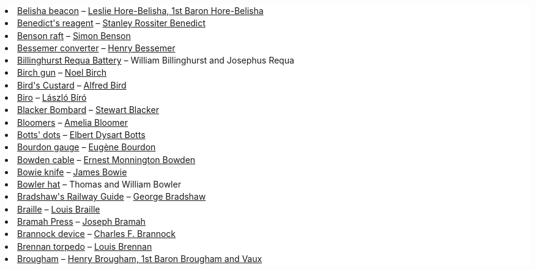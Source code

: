 <li><a href="https://en.wikipedia.org/wiki/Belisha_beacon" target="_blank" rel="nofollow noopener">Belisha beacon</a>&nbsp;&ndash;&nbsp;<a href="https://en.wikipedia.org/wiki/Leslie_Hore-Belisha,_1st_Baron_Hore-Belisha" target="_blank" rel="nofollow noopener">Leslie Hore-Belisha, 1st Baron Hore-Belisha</a></li>
<li><a href="https://en.wikipedia.org/wiki/Benedict%27s_reagent" target="_blank" rel="nofollow noopener">Benedict's reagent</a>&nbsp;&ndash;&nbsp;<a href="https://en.wikipedia.org/wiki/Stanley_Rossiter_Benedict" target="_blank" rel="nofollow noopener">Stanley Rossiter Benedict</a></li>
<li><a href="https://en.wikipedia.org/wiki/Benson_raft" target="_blank" rel="nofollow noopener">Benson raft</a>&nbsp;&ndash;&nbsp;<a href="https://en.wikipedia.org/wiki/Simon_Benson" target="_blank" rel="nofollow noopener">Simon Benson</a></li>
<li><a href="https://en.wikipedia.org/wiki/Bessemer_process" target="_blank" rel="nofollow noopener">Bessemer converter</a>&nbsp;&ndash;&nbsp;<a href="https://en.wikipedia.org/wiki/Henry_Bessemer" target="_blank" rel="nofollow noopener">Henry Bessemer</a></li>
<li><a href="https://en.wikipedia.org/wiki/Billinghurst_Requa_Battery" target="_blank" rel="nofollow noopener">Billinghurst Requa Battery</a>&nbsp;&ndash; William Billinghurst and Josephus Requa</li>
<li><a href="https://en.wikipedia.org/wiki/Birch_gun" target="_blank" rel="nofollow noopener">Birch gun</a>&nbsp;&ndash;&nbsp;<a href="https://en.wikipedia.org/wiki/Noel_Birch" target="_blank" rel="nofollow noopener">Noel Birch</a></li>
<li><a href="https://en.wikipedia.org/wiki/Bird%27s_Custard" target="_blank" rel="nofollow noopener">Bird's Custard</a>&nbsp;&ndash;&nbsp;<a href="https://en.wikipedia.org/wiki/Alfred_Bird" target="_blank" rel="nofollow noopener">Alfred Bird</a></li>
<li><a href="https://en.wikipedia.org/wiki/Ballpoint_pen#History" target="_blank" rel="nofollow noopener">Biro</a>&nbsp;&ndash;&nbsp;<a href="https://en.wikipedia.org/wiki/L%C3%A1szl%C3%B3_B%C3%ADr%C3%B3" target="_blank" rel="nofollow noopener">L&aacute;szl&oacute; B&iacute;r&oacute;</a></li>
<li><a href="https://en.wikipedia.org/wiki/Blacker_Bombard" target="_blank" rel="nofollow noopener">Blacker Bombard</a>&nbsp;&ndash;&nbsp;<a href="https://en.wikipedia.org/wiki/Stewart_Blacker" target="_blank" rel="nofollow noopener">Stewart Blacker</a></li>
<li><a href="https://en.wikipedia.org/wiki/Bloomers_(clothing)" target="_blank" rel="nofollow noopener">Bloomers</a>&nbsp;&ndash;&nbsp;<a href="https://en.wikipedia.org/wiki/Amelia_Bloomer" target="_blank" rel="nofollow noopener">Amelia Bloomer</a></li>
<li><a href="https://en.wikipedia.org/wiki/Botts%27_dots" target="_blank" rel="nofollow noopener">Botts' dots</a>&nbsp;&ndash;&nbsp;<a href="https://en.wikipedia.org/wiki/Elbert_Dysart_Botts" target="_blank" rel="nofollow noopener">Elbert Dysart Botts</a></li>
<li><a href="https://en.wikipedia.org/wiki/Bourdon_gauge" target="_blank" rel="nofollow noopener">Bourdon gauge</a>&nbsp;&ndash;&nbsp;<a href="https://en.wikipedia.org/wiki/Eug%C3%A8ne_Bourdon" target="_blank" rel="nofollow noopener">Eug&egrave;ne Bourdon</a></li>
<li><a href="https://en.wikipedia.org/wiki/Bowden_cable" target="_blank" rel="nofollow noopener">Bowden cable</a>&nbsp;&ndash;&nbsp;<a href="https://en.wikipedia.org/wiki/Ernest_Monnington_Bowden" target="_blank" rel="nofollow noopener">Ernest Monnington Bowden</a></li>
<li><a href="https://en.wikipedia.org/wiki/Bowie_knife" target="_blank" rel="nofollow noopener">Bowie knife</a>&nbsp;&ndash;&nbsp;<a href="https://en.wikipedia.org/wiki/James_Bowie" target="_blank" rel="nofollow noopener">James Bowie</a></li>
<li><a href="https://en.wikipedia.org/wiki/Bowler_hat" target="_blank" rel="nofollow noopener">Bowler hat</a>&nbsp;&ndash; Thomas and William Bowler</li>
<li><a href="https://en.wikipedia.org/wiki/George_Bradshaw#Bradshaw's_railway_timetables" target="_blank" rel="nofollow noopener">Bradshaw's Railway Guide</a>&nbsp;&ndash;&nbsp;<a href="https://en.wikipedia.org/wiki/George_Bradshaw" target="_blank" rel="nofollow noopener">George Bradshaw</a></li>
<li><a href="https://en.wikipedia.org/wiki/Braille" target="_blank" rel="nofollow noopener">Braille</a>&nbsp;&ndash;&nbsp;<a href="https://en.wikipedia.org/wiki/Louis_Braille" target="_blank" rel="nofollow noopener">Louis Braille</a></li>
<li><a href="https://en.wikipedia.org/wiki/Hydraulic_press" target="_blank" rel="nofollow noopener">Bramah Press</a>&nbsp;&ndash;&nbsp;<a href="https://en.wikipedia.org/wiki/Joseph_Bramah" target="_blank" rel="nofollow noopener">Joseph Bramah</a></li>
<li><a href="https://en.wikipedia.org/wiki/Brannock_device" target="_blank" rel="nofollow noopener">Brannock device</a>&nbsp;&ndash;&nbsp;<a href="https://en.wikipedia.org/wiki/Charles_F._Brannock" target="_blank" rel="nofollow noopener">Charles F. Brannock</a></li>
<li><a href="https://en.wikipedia.org/wiki/Brennan_torpedo" target="_blank" rel="nofollow noopener">Brennan torpedo</a>&nbsp;&ndash;&nbsp;<a href="https://en.wikipedia.org/wiki/Louis_Brennan" target="_blank" rel="nofollow noopener">Louis Brennan</a></li>
<li><a href="https://en.wikipedia.org/wiki/Brougham_(carriage)" target="_blank" rel="nofollow noopener">Brougham</a>&nbsp;&ndash;&nbsp;<a href="https://en.wikipedia.org/wiki/Henry_Brougham,_1st_Baron_Brougham_and_Vaux" target="_blank" rel="nofollow noopener">Henry Brougham, 1st Baron Brougham and Vaux</a></li>